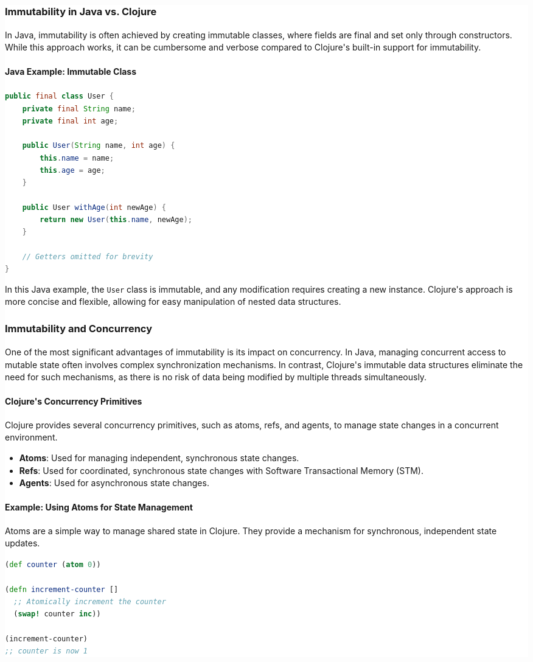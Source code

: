 ### Immutability in Java vs. Clojure

In Java, immutability is often achieved by creating immutable classes, where fields are final and set only through constructors. While this approach works, it can be cumbersome and verbose compared to Clojure's built-in support for immutability.

#### Java Example: Immutable Class

```java
public final class User {
    private final String name;
    private final int age;

    public User(String name, int age) {
        this.name = name;
        this.age = age;
    }

    public User withAge(int newAge) {
        return new User(this.name, newAge);
    }

    // Getters omitted for brevity
}
```

In this Java example, the `User` class is immutable, and any modification requires creating a new instance. Clojure's approach is more concise and flexible, allowing for easy manipulation of nested data structures.

### Immutability and Concurrency

One of the most significant advantages of immutability is its impact on concurrency. In Java, managing concurrent access to mutable state often involves complex synchronization mechanisms. In contrast, Clojure's immutable data structures eliminate the need for such mechanisms, as there is no risk of data being modified by multiple threads simultaneously.

#### Clojure's Concurrency Primitives

Clojure provides several concurrency primitives, such as atoms, refs, and agents, to manage state changes in a concurrent environment.

- **Atoms**: Used for managing independent, synchronous state changes.
- **Refs**: Used for coordinated, synchronous state changes with Software Transactional Memory (STM).
- **Agents**: Used for asynchronous state changes.

#### Example: Using Atoms for State Management

Atoms are a simple way to manage shared state in Clojure. They provide a mechanism for synchronous, independent state updates.

```clojure
(def counter (atom 0))

(defn increment-counter []
  ;; Atomically increment the counter
  (swap! counter inc))

(increment-counter)
;; counter is now 1
```
